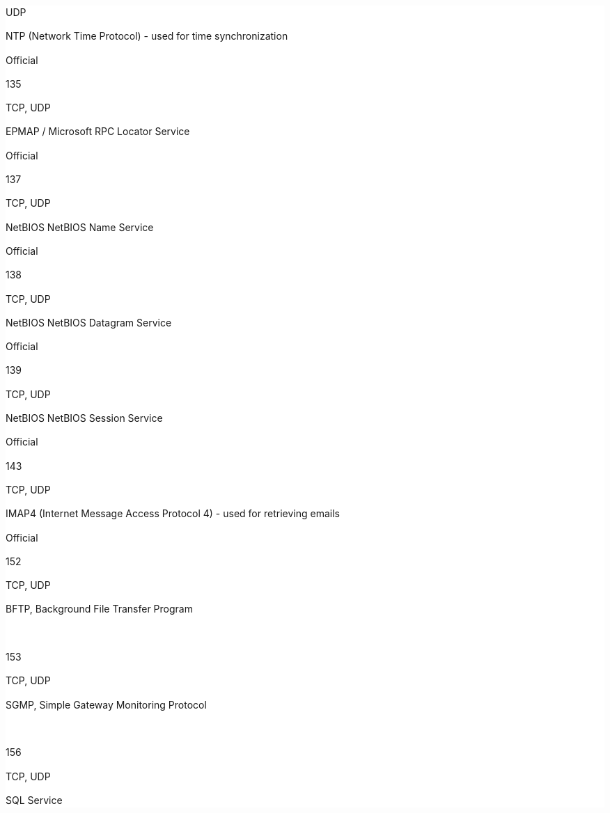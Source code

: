 UDP

NTP (Network Time Protocol) - used for time synchronization

Official

135

TCP, UDP

EPMAP / Microsoft RPC Locator Service

Official

137

TCP, UDP

NetBIOS NetBIOS Name Service

Official

138

TCP, UDP

NetBIOS NetBIOS Datagram Service

Official

139

TCP, UDP

NetBIOS NetBIOS Session Service

Official

143

TCP, UDP

IMAP4 (Internet Message Access Protocol 4) - used for retrieving emails

Official

152

TCP, UDP

BFTP, Background File Transfer Program

 

153

TCP, UDP

SGMP, Simple Gateway Monitoring Protocol

 

156

TCP, UDP

SQL Service
